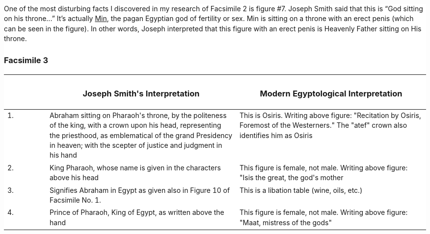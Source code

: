 One of the most disturbing facts I discovered in my research of Facsimile 2 is figure #7. Joseph Smith said that this is “God sitting on his throne...” It’s actually [Min](https://www.cesletter.org/boa/15), the pagan Egyptian god of fertility or sex. Min is sitting on a throne with an erect penis (which can be seen in the figure). In other words, Joseph interpreted that this figure with an erect penis is Heavenly Father sitting on His throne.

### Facsimile 3

<ImageWithCaption
  src="/images/boa-facsimile-3.jpg"
  above="The following is a side-by-side comparison of what Joseph Smith translated in Facsimile 3 versus what it actually says according to Egyptologists and modern Egyptology:"
/>

<table>
  <thead>
    <tr>
      <th style="width: 10%;">&nbsp;</th>
      <th valign="bottom" style="width: 45%;">
        <h3 valign="bottom" class="spaced-title">Joseph Smith's Interpretation</h3>
      </th>
      <th valign="bottom" style="width: 45%;">
        <h3 class="spaced-title">Modern Egyptological Interpretation</h3>
      </th>
    </tr>
  </thead>
  <tbody class="italicized">
    <tr>
      <td valign="middle">1.</td>
      <td valign="middle">
        Abraham sitting on Pharaoh's throne, by the politeness of the king, with a crown upon his head, representing the priesthood, as emblematical of the grand Presidency in heaven; with the scepter of justice and judgment in his hand
      </td>
      <td valign="middle">
        This is Osiris. Writing above figure: "Recitation by Osiris, Foremost of the Westerners." The "atef" crown also identifies him as Osiris
      </td>
    </tr>
    <tr>
      <td valign="middle">2.</td>
      <td valign="middle">
        King Pharaoh, whose name is given in the characters above his head
      </td>
      <td valign="middle">
        This figure is female, not male. Writing above figure: "Isis the great, the god's mother
      </td>
    </tr>
    <tr>
      <td valign="middle">3.</td>
      <td valign="middle">
        Signifies Abraham in Egypt as given also in Figure 10 of Facsimile No. 1.
      </td>
      <td valign="middle">
        This is a libation table (wine, oils, etc.)
      </td>
    </tr>
    <tr>
      <td valign="middle">4.</td>
      <td valign="middle">
        Prince of Pharaoh, King of Egypt, as written above the hand
      </td>
      <td valign="middle">
        This figure is female, not male. Writing above figure: "Maat, mistress of the gods"